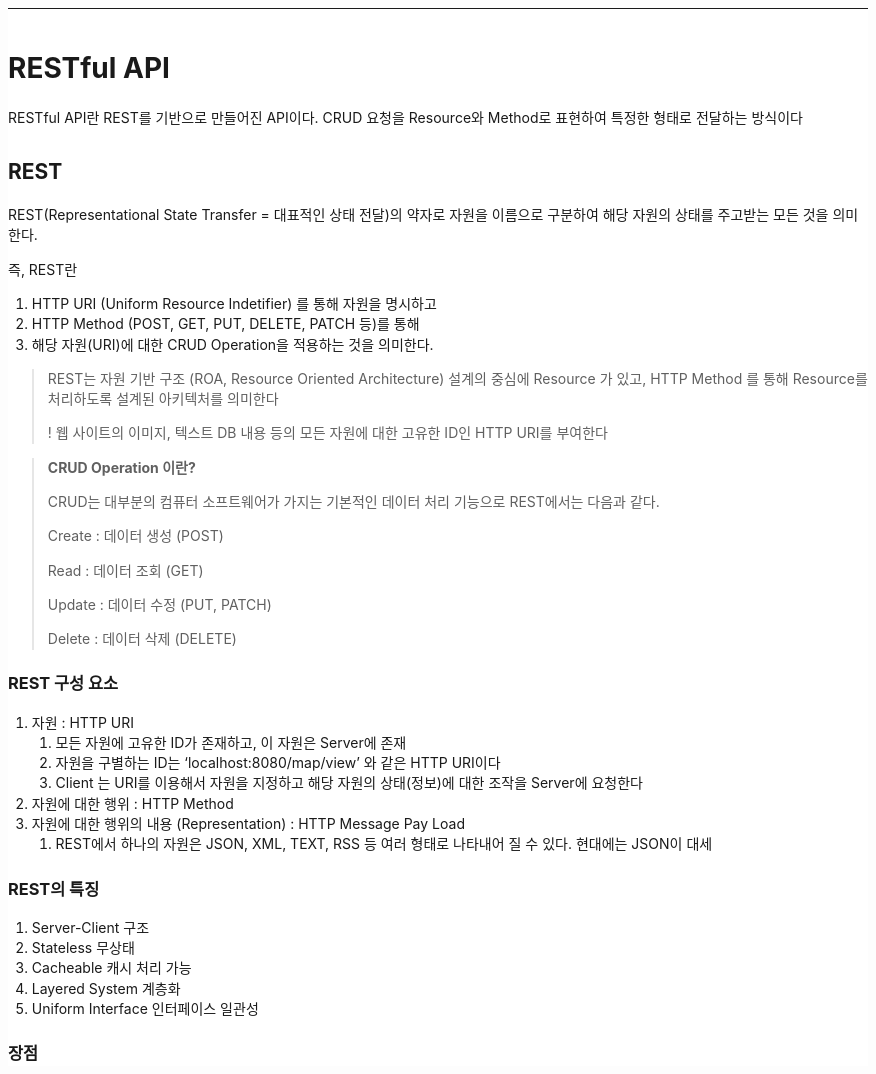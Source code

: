 ------

# RESTful API

RESTful API란 REST를 기반으로 만들어진 API이다. CRUD 요청을 Resource와 Method로 표현하여 특정한 형태로 전달하는 방식이다

## REST

REST(Representational State Transfer = 대표적인 상태 전달)의 약자로 자원을 이름으로 구분하여 해당 자원의 상태를 주고받는 모든 것을 의미한다.

즉, REST란

1. HTTP URI (Uniform Resource Indetifier) 를 통해 자원을 명시하고
2. HTTP Method (POST, GET, PUT, DELETE, PATCH 등)를 통해
3. 해당 자원(URI)에 대한 CRUD Operation을 적용하는 것을 의미한다.

> REST는 자원 기반 구조 (ROA, Resource Oriented Architecture) 설계의 중심에 Resource 가 있고, HTTP Method 를 통해 Resource를 처리하도록 설계된 아키텍처를 의미한다
>
> ! 웹 사이트의 이미지, 텍스트 DB 내용 등의 모든 자원에 대한 고유한 ID인 HTTP URI를 부여한다

> **CRUD Operation 이란?**
>
> CRUD는 대부분의 컴퓨터 소프트웨어가 가지는 기본적인 데이터 처리 기능으로 REST에서는 다음과 같다.
>
> Create : 데이터 생성 (POST)
>
> Read : 데이터 조회 (GET)
>
> Update : 데이터 수정 (PUT, PATCH)
>
> Delete : 데이터 삭제 (DELETE)

### REST 구성 요소

1. 자원 : HTTP URI
   1. 모든 자원에 고유한 ID가 존재하고, 이 자원은 Server에 존재
   2. 자원을 구별하는 ID는 ‘localhost:8080/map/view’ 와 같은 HTTP URI이다
   3. Client 는 URI를 이용해서 자원을 지정하고 해당 자원의 상태(정보)에 대한 조작을 Server에 요청한다
2. 자원에 대한 행위 : HTTP Method
3. 자원에 대한 행위의 내용 (Representation) : HTTP Message Pay Load
   1. REST에서 하나의 자원은 JSON, XML, TEXT, RSS 등 여러 형태로 나타내어 질 수 있다. 현대에는 JSON이 대세

### REST의 특징

1. Server-Client 구조
2. Stateless 무상태
3. Cacheable 캐시 처리 가능
4. Layered System 계층화
5. Uniform Interface 인터페이스 일관성

### 장점
